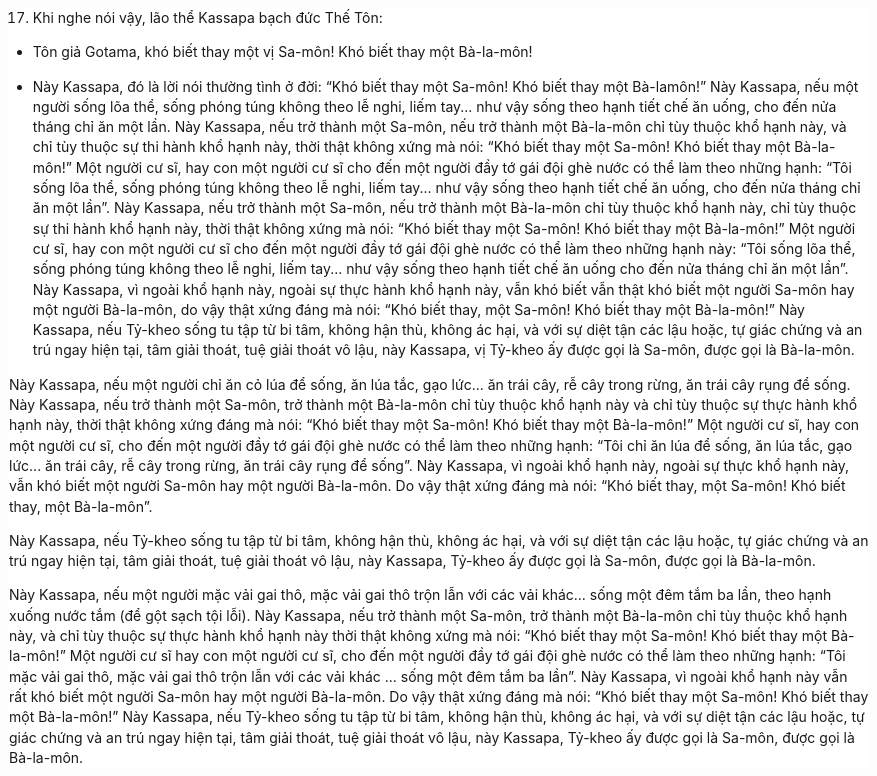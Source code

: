 17. Khi nghe nói vậy, lão thể Kassapa bạch đức Thế Tôn:

- Tôn giả Gotama, khó biết thay một vị Sa-môn! Khó biết thay một Bà-la-môn!

- Này Kassapa, đó là lời nói thường tình ở đời: “Khó biết thay một Sa-môn! Khó biết thay một Bà-lamôn!” Này Kassapa, nếu một người sống lõa thể, sống phóng túng không theo lễ nghi, liếm tay... như
vậy sống theo hạnh tiết chế ăn uống, cho đến nửa tháng chỉ ăn một lần. Này Kassapa, nếu trở thành một
Sa-môn, nếu trở thành một Bà-la-môn chỉ tùy thuộc khổ hạnh này, và chỉ tùy thuộc sự thi hành khổ hạnh
này, thời thật không xứng mà nói: “Khó biết thay một Sa-môn! Khó biết thay một Bà-la-môn!” Một
người cư sĩ, hay con một người cư sĩ cho đến một người đầy tớ gái đội ghè nước có thể làm theo những
hạnh: “Tôi sống lõa thể, sống phóng túng không theo lễ nghi, liếm tay... như vậy sống theo hạnh tiết chế
ăn uống, cho đến nửa tháng chỉ ăn một lần”. Này Kassapa, nếu trở thành một Sa-môn, nếu trở thành một
Bà-la-môn chỉ tùy thuộc khổ hạnh này, chỉ tùy thuộc sự thi hành khổ hạnh này, thời thật không xứng mà
nói: “Khó biết thay một Sa-môn! Khó biết thay một Bà-la-môn!” Một người cư sĩ, hay con một người cư
sĩ cho đến một người đầy tớ gái đội ghè nước có thể làm theo những hạnh này: “Tôi sống lõa thể, sống
phóng túng không theo lễ nghi, liếm tay... như vậy sống theo hạnh tiết chế ăn uống cho đến nửa tháng
chỉ ăn một lần”. Này Kassapa, vì ngoài khổ hạnh này, ngoài sự thực hành khổ hạnh này, vẫn khó biết
vẫn thật khó biết một người Sa-môn hay một người Bà-la-môn, do vậy thật xứng đáng mà nói: “Khó biết
thay, một Sa-môn! Khó biết thay một Bà-la-môn!” Này Kassapa, nếu Tỷ-kheo sống tu tập từ bi tâm,
không hận thù, không ác hại, và với sự diệt tận các lậu hoặc, tự giác chứng và an trú ngay hiện tại, tâm
giải thoát, tuệ giải thoát vô lậu, này Kassapa, vị Tỷ-kheo ấy được gọi là Sa-môn, được gọi là Bà-la-môn.

Này Kassapa, nếu một người chỉ ăn cỏ lúa để sống, ăn lúa tắc, gạo lức... ăn trái cây, rễ cây trong rừng,
ăn trái cây rụng để sống. Này Kassapa, nếu trở thành một Sa-môn, trở thành một Bà-la-môn chỉ tùy
thuộc khổ hạnh này và chỉ tùy thuộc sự thực hành khổ hạnh này, thời thật không xứng đáng mà nói:
“Khó biết thay một Sa-môn! Khó biết thay một Bà-la-môn!” Một người cư sĩ, hay con một người cư sĩ,
cho đến một người đầy tớ gái đội ghè nước có thể làm theo những hạnh: “Tôi chỉ ăn lúa để sống, ăn lúa
tắc, gạo lức... ăn trái cây, rễ cây trong rừng, ăn trái cây rụng để sống”. Này Kassapa, vì ngoài khổ hạnh
này, ngoài sự thực khổ hạnh này, vẫn khó biết một người Sa-môn hay một người Bà-la-môn. Do vậy
thật xứng đáng mà nói: “Khó biết thay, một Sa-môn! Khó biết thay, một Bà-la-môn”.

Này Kassapa, nếu Tỷ-kheo sống tu tập từ bi tâm, không hận thù, không ác hại, và với sự diệt tận các lậu
hoặc, tự giác chứng và an trú ngay hiện tại, tâm giải thoát, tuệ giải thoát vô lậu, này Kassapa, Tỷ-kheo
ấy được gọi là Sa-môn, được gọi là Bà-la-môn.

Này Kassapa, nếu một người mặc vải gai thô, mặc vải gai thô trộn lẫn với các vải khác... sống một đêm
tắm ba lần, theo hạnh xuống nước tắm (để gột sạch tội lỗi). Này Kassapa, nếu trở thành một Sa-môn, trở
thành một Bà-la-môn chỉ tùy thuộc khổ hạnh này, và chỉ tùy thuộc sự thực hành khổ hạnh này thời thật
không xứng mà nói: “Khó biết thay một Sa-môn! Khó biết thay một Bà-la-môn!”
Một người cư sĩ hay con một người cư sĩ, cho đến một người đầy tớ gái đội ghè nước có thể làm theo
những hạnh: “Tôi mặc vải gai thô, mặc vải gai thô trộn lẫn với các vải khác ... sống một đêm tắm ba
lần”. Này Kassapa, vì ngoài khổ hạnh này vẫn rất khó biết một người Sa-môn hay một người Bà-la-môn.
Do vậy thật xứng đáng mà nói: “Khó biết thay một Sa-môn! Khó biết thay một Bà-la-môn!” Này
Kassapa, nếu Tỷ-kheo sống tu tập từ bi tâm, không hận thù, không ác hại, và với sự diệt tận các lậu
hoặc, tự giác chứng và an trú ngay hiện tại, tâm giải thoát, tuệ giải thoát vô lậu, này Kassapa, Tỷ-kheo
ấy được gọi là Sa-môn, được gọi là Bà-la-môn.
